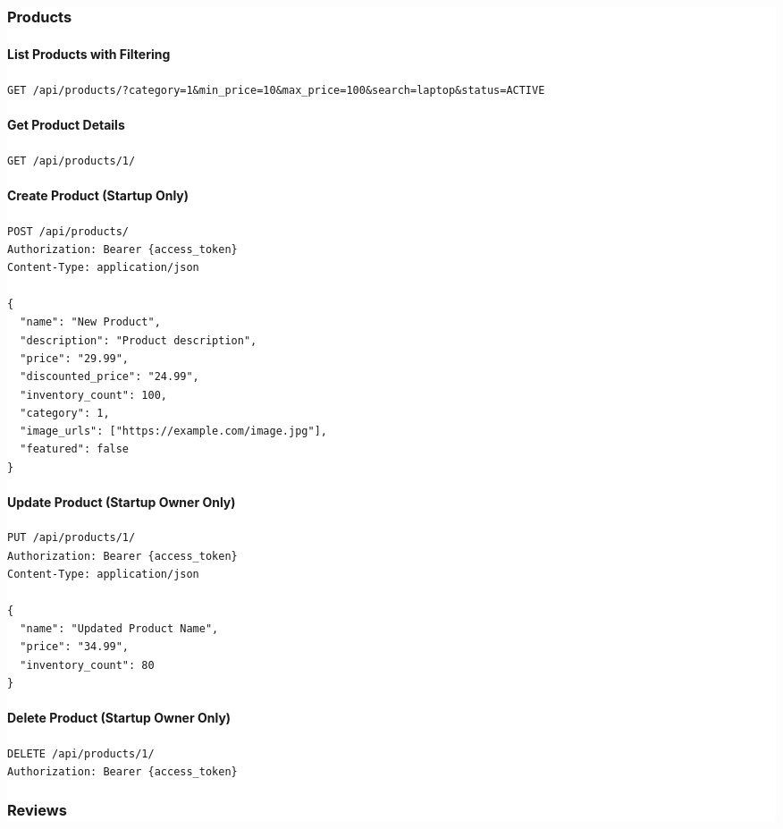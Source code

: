 ### Products

#### List Products with Filtering

```http
GET /api/products/?category=1&min_price=10&max_price=100&search=laptop&status=ACTIVE
```

#### Get Product Details

```http
GET /api/products/1/
```

#### Create Product (Startup Only)

```http
POST /api/products/
Authorization: Bearer {access_token}
Content-Type: application/json

{
  "name": "New Product",
  "description": "Product description",
  "price": "29.99",
  "discounted_price": "24.99",
  "inventory_count": 100,
  "category": 1,
  "image_urls": ["https://example.com/image.jpg"],
  "featured": false
}
```

#### Update Product (Startup Owner Only)

```http
PUT /api/products/1/
Authorization: Bearer {access_token}
Content-Type: application/json

{
  "name": "Updated Product Name",
  "price": "34.99",
  "inventory_count": 80
}
```

#### Delete Product (Startup Owner Only)

```http
DELETE /api/products/1/
Authorization: Bearer {access_token}
```

### Reviews
